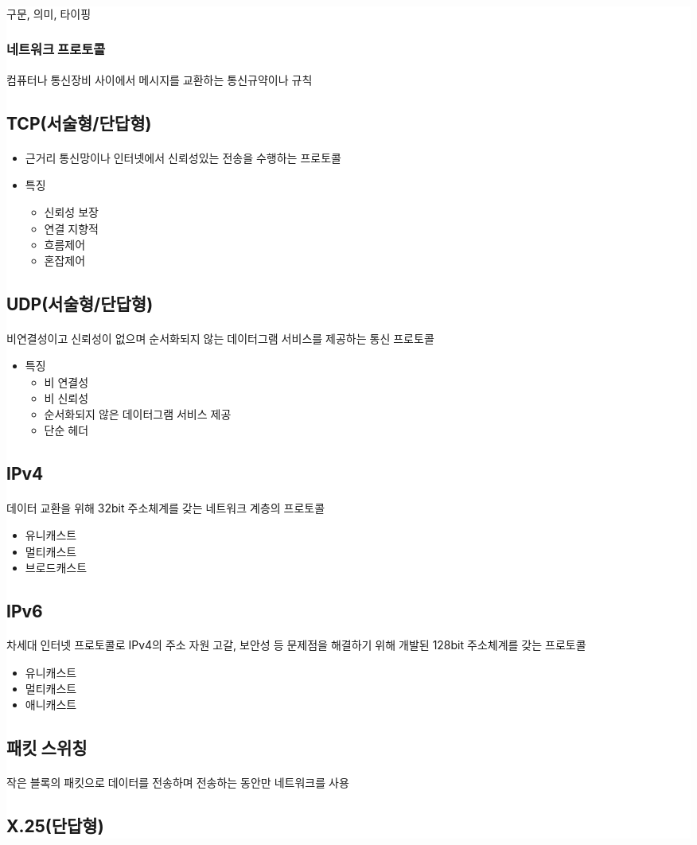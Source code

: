 구문, 의미, 타이핑

### 네트워크 프로토콜 
컴퓨터나 통신장비 사이에서 메시지를 교환하는 통신규약이나 규칙

## TCP(서술형/단답형)

- 근거리 통신망이나 인터넷에서 신뢰성있는 전송을 수행하는 프로토콜

- 특징
  - 신뢰성 보장
  - 연결 지향적
  - 흐름제어
  - 혼잡제어

 

## UDP(서술형/단답형)

비연결성이고 신뢰성이 없으며 순서화되지 않는 데이터그램 서비스를 제공하는 통신 프로토콜

- 특징
  - 비 연결성
  - 비 신뢰성
  - 순서화되지 않은 데이터그램 서비스 제공
  - 단순 헤더

## IPv4

데이터 교환을 위해 32bit 주소체계를 갖는 네트워크 계층의 프로토콜

- 유니캐스트
- 멀티캐스트
- 브로드캐스트

 

## IPv6

차세대 인터넷 프로토콜로 IPv4의 주소 자원 고갈, 보안성 등 문제점을 해결하기 위해 개발된 128bit 주소체계를 갖는 프로토콜

- 유니캐스트
- 멀티캐스트
- 애니캐스트

 

## 패킷 스위칭

작은 블록의 패킷으로 데이터를 전송하며 전송하는 동안만 네트워크를 사용

 

## X.25(단답형)

